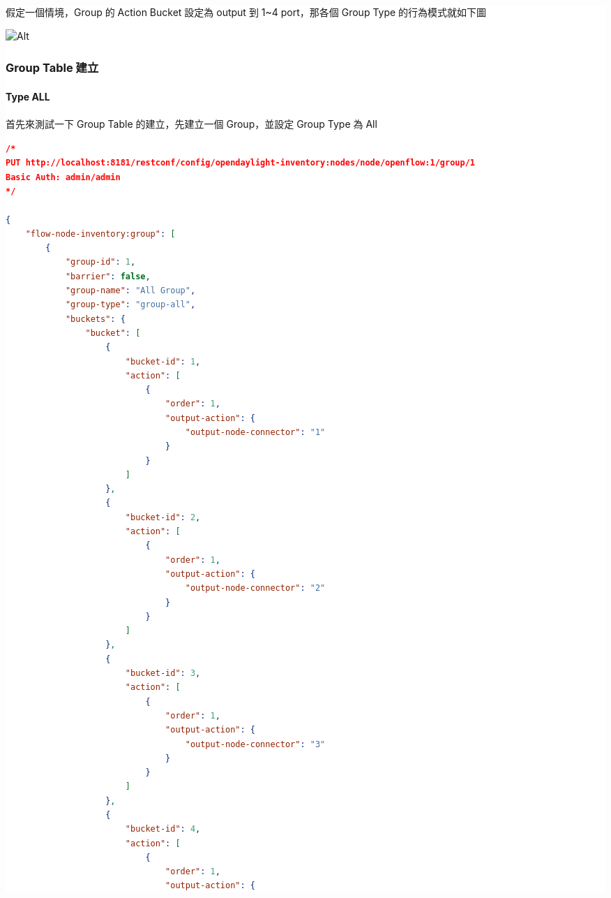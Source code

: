 假定一個情境，Group 的 Action Bucket 設定為 output 到 1~4 port，那各個 Group Type 的行為模式就如下圖

![Alt]({{site.baseurl}}/assets/img/openflow-group-table-demo.png)

### Group Table 建立

#### Type ALL

首先來測試一下 Group Table 的建立，先建立一個 Group，並設定 Group Type 為 All

```json
/*
PUT http://localhost:8181/restconf/config/opendaylight-inventory:nodes/node/openflow:1/group/1
Basic Auth: admin/admin
*/

{
    "flow-node-inventory:group": [
        {
            "group-id": 1,
            "barrier": false,
            "group-name": "All Group",
            "group-type": "group-all",
            "buckets": {
                "bucket": [
                    {
                        "bucket-id": 1,
                        "action": [
                            {
                                "order": 1,
                                "output-action": {
                                    "output-node-connector": "1"
                                }
                            }
                        ]
                    },
                    {
                        "bucket-id": 2,
                        "action": [
                            {
                                "order": 1,
                                "output-action": {
                                    "output-node-connector": "2"
                                }
                            }
                        ]
                    },
                    {
                        "bucket-id": 3,
                        "action": [
                            {
                                "order": 1,
                                "output-action": {
                                    "output-node-connector": "3"
                                }
                            }
                        ]
                    },
                    {
                        "bucket-id": 4,
                        "action": [
                            {
                                "order": 1,
                                "output-action": {
```